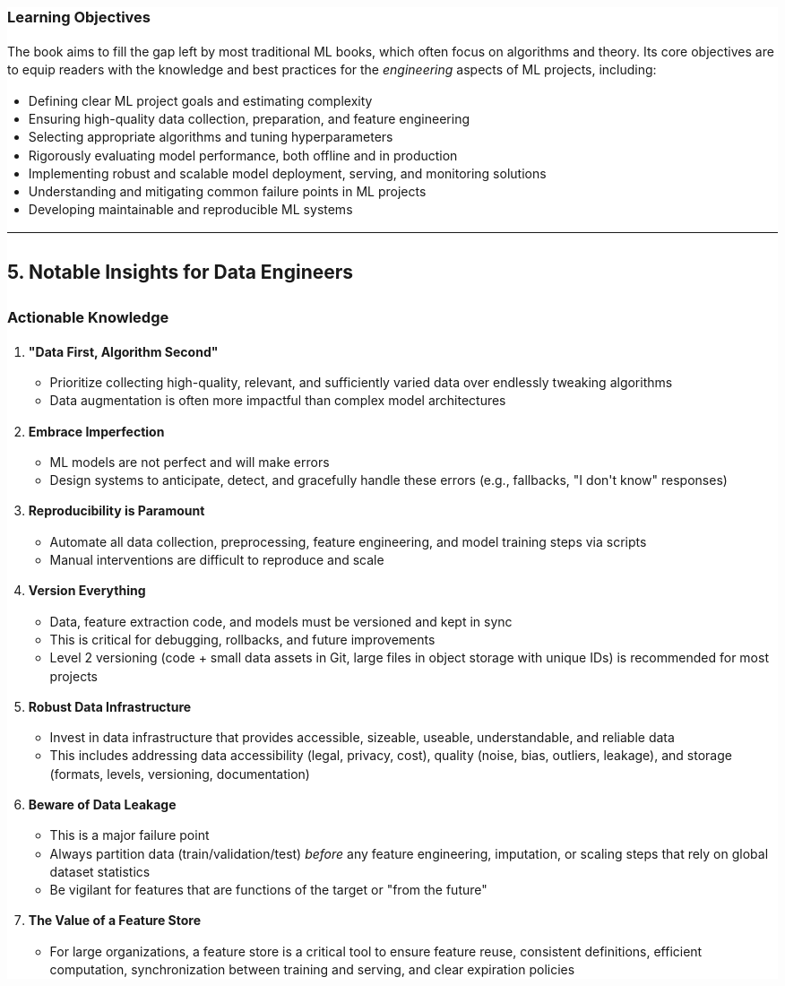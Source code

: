 ### Learning Objectives
The book aims to fill the gap left by most traditional ML books, which often focus on algorithms and theory. Its core objectives are to equip readers with the knowledge and best practices for the *engineering* aspects of ML projects, including:
- Defining clear ML project goals and estimating complexity
- Ensuring high-quality data collection, preparation, and feature engineering
- Selecting appropriate algorithms and tuning hyperparameters
- Rigorously evaluating model performance, both offline and in production
- Implementing robust and scalable model deployment, serving, and monitoring solutions
- Understanding and mitigating common failure points in ML projects
- Developing maintainable and reproducible ML systems

---

## 5. Notable Insights for Data Engineers

### Actionable Knowledge

1. **"Data First, Algorithm Second"**
   - Prioritize collecting high-quality, relevant, and sufficiently varied data over endlessly tweaking algorithms
   - Data augmentation is often more impactful than complex model architectures

2. **Embrace Imperfection**
   - ML models are not perfect and will make errors
   - Design systems to anticipate, detect, and gracefully handle these errors (e.g., fallbacks, "I don't know" responses)

3. **Reproducibility is Paramount**
   - Automate all data collection, preprocessing, feature engineering, and model training steps via scripts
   - Manual interventions are difficult to reproduce and scale

4. **Version Everything**
   - Data, feature extraction code, and models must be versioned and kept in sync
   - This is critical for debugging, rollbacks, and future improvements
   - Level 2 versioning (code + small data assets in Git, large files in object storage with unique IDs) is recommended for most projects

5. **Robust Data Infrastructure**
   - Invest in data infrastructure that provides accessible, sizeable, useable, understandable, and reliable data
   - This includes addressing data accessibility (legal, privacy, cost), quality (noise, bias, outliers, leakage), and storage (formats, levels, versioning, documentation)

6. **Beware of Data Leakage**
   - This is a major failure point
   - Always partition data (train/validation/test) *before* any feature engineering, imputation, or scaling steps that rely on global dataset statistics
   - Be vigilant for features that are functions of the target or "from the future"

7. **The Value of a Feature Store**
   - For large organizations, a feature store is a critical tool to ensure feature reuse, consistent definitions, efficient computation, synchronization between training and serving, and clear expiration policies
